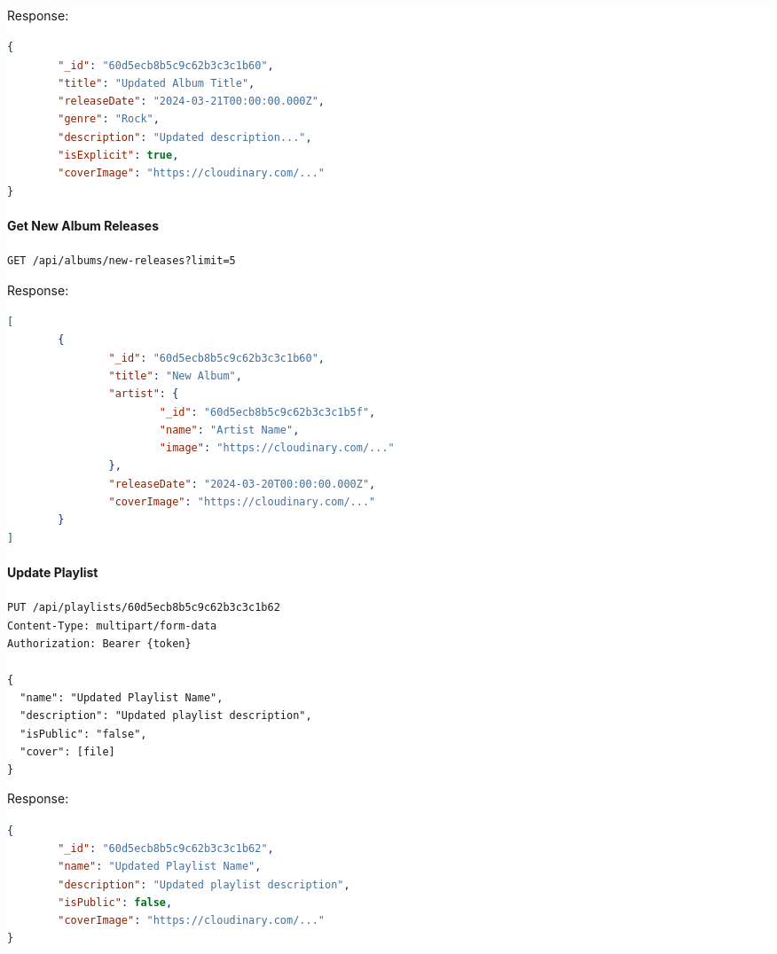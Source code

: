 Response:

```json
{
        "_id": "60d5ecb8b5c9c62b3c3c1b60",
        "title": "Updated Album Title",
        "releaseDate": "2024-03-21T00:00:00.000Z",
        "genre": "Rock",
        "description": "Updated description...",
        "isExplicit": true,
        "coverImage": "https://cloudinary.com/..."
}
```

#### Get New Album Releases

```http
GET /api/albums/new-releases?limit=5
```

Response:

```json
[
        {
                "_id": "60d5ecb8b5c9c62b3c3c1b60",
                "title": "New Album",
                "artist": {
                        "_id": "60d5ecb8b5c9c62b3c3c1b5f",
                        "name": "Artist Name",
                        "image": "https://cloudinary.com/..."
                },
                "releaseDate": "2024-03-20T00:00:00.000Z",
                "coverImage": "https://cloudinary.com/..."
        }
]
```

#### Update Playlist

```http
PUT /api/playlists/60d5ecb8b5c9c62b3c3c1b62
Content-Type: multipart/form-data
Authorization: Bearer {token}

{
  "name": "Updated Playlist Name",
  "description": "Updated playlist description",
  "isPublic": "false",
  "cover": [file]
}
```

Response:

```json
{
        "_id": "60d5ecb8b5c9c62b3c3c1b62",
        "name": "Updated Playlist Name",
        "description": "Updated playlist description",
        "isPublic": false,
        "coverImage": "https://cloudinary.com/..."
}
```
